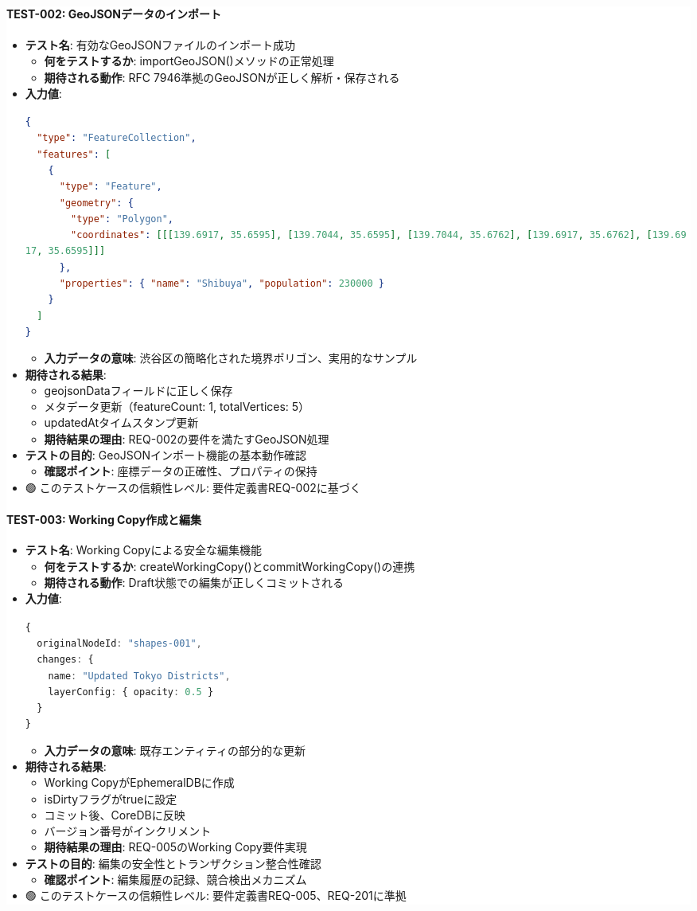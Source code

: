 #### TEST-002: GeoJSONデータのインポート
- **テスト名**: 有効なGeoJSONファイルのインポート成功
  - **何をテストするか**: importGeoJSON()メソッドの正常処理
  - **期待される動作**: RFC 7946準拠のGeoJSONが正しく解析・保存される
- **入力値**:
  ```json
  {
    "type": "FeatureCollection",
    "features": [
      {
        "type": "Feature",
        "geometry": {
          "type": "Polygon",
          "coordinates": [[[139.6917, 35.6595], [139.7044, 35.6595], [139.7044, 35.6762], [139.6917, 35.6762], [139.6917, 35.6595]]]
        },
        "properties": { "name": "Shibuya", "population": 230000 }
      }
    ]
  }
  ```
  - **入力データの意味**: 渋谷区の簡略化された境界ポリゴン、実用的なサンプル
- **期待される結果**: 
  - geojsonDataフィールドに正しく保存
  - メタデータ更新（featureCount: 1, totalVertices: 5）
  - updatedAtタイムスタンプ更新
  - **期待結果の理由**: REQ-002の要件を満たすGeoJSON処理
- **テストの目的**: GeoJSONインポート機能の基本動作確認
  - **確認ポイント**: 座標データの正確性、プロパティの保持
- 🟢 このテストケースの信頼性レベル: 要件定義書REQ-002に基づく

#### TEST-003: Working Copy作成と編集
- **テスト名**: Working Copyによる安全な編集機能
  - **何をテストするか**: createWorkingCopy()とcommitWorkingCopy()の連携
  - **期待される動作**: Draft状態での編集が正しくコミットされる
- **入力値**:
  ```typescript
  {
    originalNodeId: "shapes-001",
    changes: {
      name: "Updated Tokyo Districts",
      layerConfig: { opacity: 0.5 }
    }
  }
  ```
  - **入力データの意味**: 既存エンティティの部分的な更新
- **期待される結果**:
  - Working CopyがEphemeralDBに作成
  - isDirtyフラグがtrueに設定
  - コミット後、CoreDBに反映
  - バージョン番号がインクリメント
  - **期待結果の理由**: REQ-005のWorking Copy要件実現
- **テストの目的**: 編集の安全性とトランザクション整合性確認
  - **確認ポイント**: 編集履歴の記録、競合検出メカニズム
- 🟢 このテストケースの信頼性レベル: 要件定義書REQ-005、REQ-201に準拠
